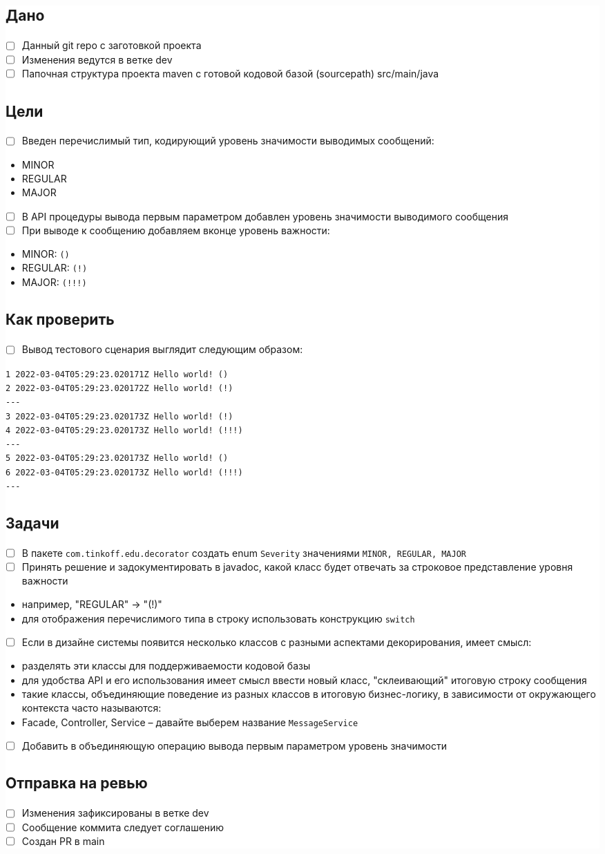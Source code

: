 Дано
----
- [ ] Данный git repo с заготовкой проекта
- [ ] Изменения ведутся в ветке dev
- [ ] Папочная структура проекта maven c готовой кодовой базой (sourcepath) src/main/java

Цели
----
- [ ] Введен перечислимый тип, кодирующий уровень значимости выводимых сообщений:
- MINOR
- REGULAR
- MAJOR
- [ ] В API процедуры вывода первым параметром добавлен уровень значимости выводимого сообщения
- [ ] При выводе к сообщению добавляем вконце уровень важности:
- MINOR: `()`
- REGULAR: `(!)`
- MAJOR: `(!!!)`

Как проверить
-------------
- [ ] Вывод тестового сценария выглядит следующим образом:
```shell
1 2022-03-04T05:29:23.020171Z Hello world! ()
2 2022-03-04T05:29:23.020172Z Hello world! (!)
---
3 2022-03-04T05:29:23.020173Z Hello world! (!)
4 2022-03-04T05:29:23.020173Z Hello world! (!!!)
---
5 2022-03-04T05:29:23.020173Z Hello world! ()
6 2022-03-04T05:29:23.020173Z Hello world! (!!!)
---
```

Задачи
------
- [ ] В пакете `com.tinkoff.edu.decorator` создать enum `Severity` значениями `MINOR, REGULAR, MAJOR` 
- [ ] Принять решение и задокументировать в javadoc, какой класс будет отвечать за строковое представление уровня важности 
- например, "REGULAR" -> "(!)"
- для отображения перечислимого типа в строку использовать конструкцию `switch`
- [ ] Если в дизайне системы появится несколько классов с разными аспектами декорирования, имеет смысл:
- разделять эти классы для поддерживаемости кодовой базы
- для удобства API и его использования имеет смысл ввести новый класс, "склеивающий" итоговую строку сообщения
- такие классы, объединяющие поведение из разных классов в итоговую бизнес-логику, в зависимости от окружающего контекста часто называются:
- Facade, Controller, Service – давайте выберем название `MessageService`
- [ ] Добавить в объединяющую операцию вывода первым параметром уровень значимости

Отправка на ревью
-----------------
- [ ] Изменения зафиксированы в ветке dev
- [ ] Сообщение коммита следует соглашению
- [ ] Создан PR в main
